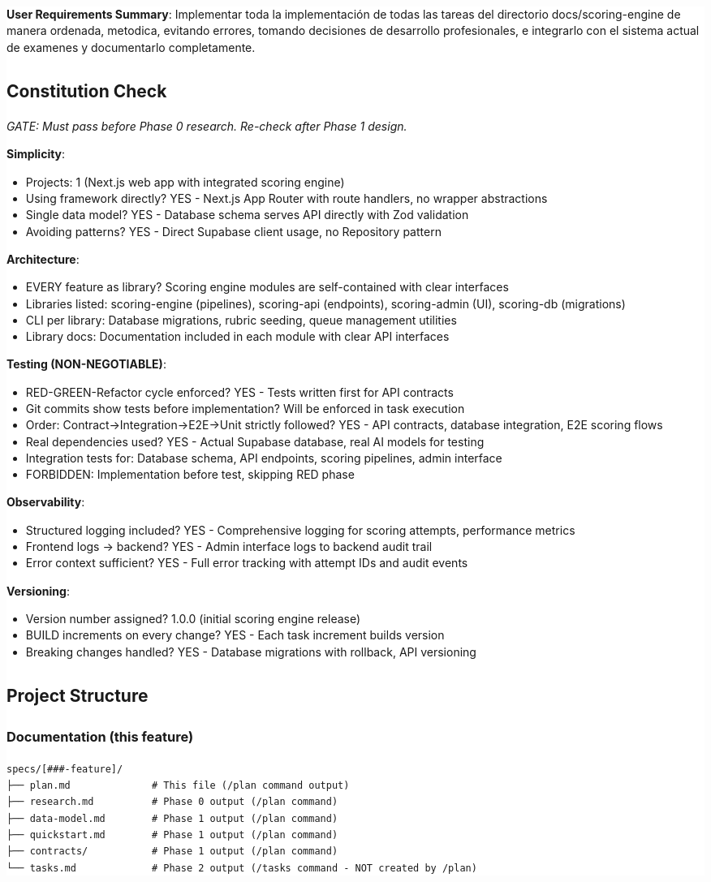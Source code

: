 **User Requirements Summary**: Implementar toda la implementación de todas las tareas del directorio docs/scoring-engine de manera ordenada, metodica, evitando errores, tomando decisiones de desarrollo profesionales, e integrarlo con el sistema actual de examenes y documentarlo completamente.

## Constitution Check
*GATE: Must pass before Phase 0 research. Re-check after Phase 1 design.*

**Simplicity**:
- Projects: 1 (Next.js web app with integrated scoring engine)
- Using framework directly? YES - Next.js App Router with route handlers, no wrapper abstractions
- Single data model? YES - Database schema serves API directly with Zod validation
- Avoiding patterns? YES - Direct Supabase client usage, no Repository pattern

**Architecture**:
- EVERY feature as library? Scoring engine modules are self-contained with clear interfaces
- Libraries listed: scoring-engine (pipelines), scoring-api (endpoints), scoring-admin (UI), scoring-db (migrations)
- CLI per library: Database migrations, rubric seeding, queue management utilities
- Library docs: Documentation included in each module with clear API interfaces

**Testing (NON-NEGOTIABLE)**:
- RED-GREEN-Refactor cycle enforced? YES - Tests written first for API contracts
- Git commits show tests before implementation? Will be enforced in task execution
- Order: Contract→Integration→E2E→Unit strictly followed? YES - API contracts, database integration, E2E scoring flows
- Real dependencies used? YES - Actual Supabase database, real AI models for testing
- Integration tests for: Database schema, API endpoints, scoring pipelines, admin interface
- FORBIDDEN: Implementation before test, skipping RED phase

**Observability**:
- Structured logging included? YES - Comprehensive logging for scoring attempts, performance metrics
- Frontend logs → backend? YES - Admin interface logs to backend audit trail
- Error context sufficient? YES - Full error tracking with attempt IDs and audit events

**Versioning**:
- Version number assigned? 1.0.0 (initial scoring engine release)
- BUILD increments on every change? YES - Each task increment builds version
- Breaking changes handled? YES - Database migrations with rollback, API versioning

## Project Structure

### Documentation (this feature)
```
specs/[###-feature]/
├── plan.md              # This file (/plan command output)
├── research.md          # Phase 0 output (/plan command)
├── data-model.md        # Phase 1 output (/plan command)
├── quickstart.md        # Phase 1 output (/plan command)
├── contracts/           # Phase 1 output (/plan command)
└── tasks.md             # Phase 2 output (/tasks command - NOT created by /plan)
```

